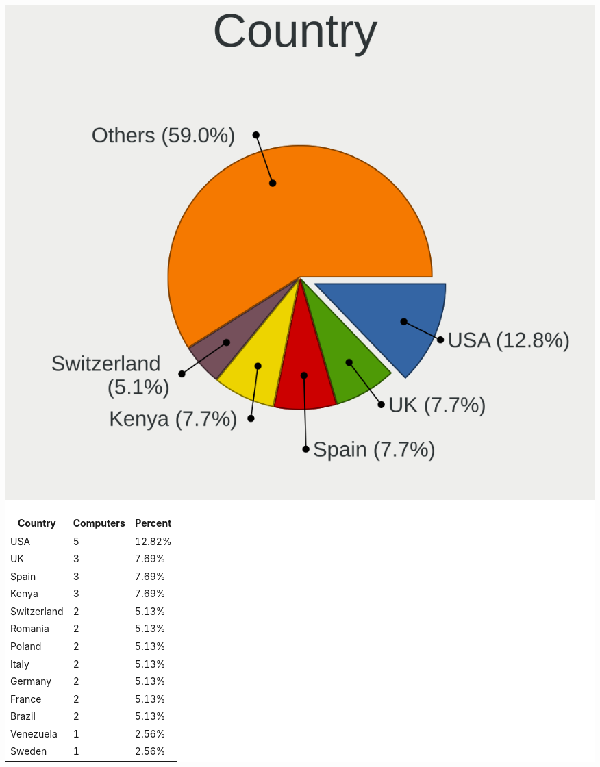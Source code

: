 ![Country](./All/images/pie_chart/node_location.svg)


| Country      | Computers | Percent |
|--------------|-----------|---------|
| USA          | 5         | 12.82%  |
| UK           | 3         | 7.69%   |
| Spain        | 3         | 7.69%   |
| Kenya        | 3         | 7.69%   |
| Switzerland  | 2         | 5.13%   |
| Romania      | 2         | 5.13%   |
| Poland       | 2         | 5.13%   |
| Italy        | 2         | 5.13%   |
| Germany      | 2         | 5.13%   |
| France       | 2         | 5.13%   |
| Brazil       | 2         | 5.13%   |
| Venezuela    | 1         | 2.56%   |
| Sweden       | 1         | 2.56%   |